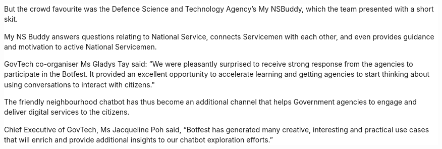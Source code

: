 <p>But the crowd favourite was the Defence Science and Technology Agency’s
My NSBuddy, which the team presented with a short skit.</p>
<p>My NS Buddy answers questions relating to National Service, connects Servicemen
with each other, and even provides guidance and motivation to active National
Servicemen.</p>
<p>GovTech co-organiser Ms Gladys Tay said: “We were pleasantly surprised
to receive strong response from the agencies to participate in the Botfest.
It provided an excellent opportunity to accelerate learning and getting
agencies to start thinking about using conversations to interact with citizens."</p>
<p>The friendly neighbourhood chatbot has thus become an additional channel
that helps Government agencies to engage and deliver digital services to
the citizens.</p>
<p>Chief Executive of GovTech, Ms Jacqueline Poh said, “Botfest has generated
many creative, interesting and practical use cases that will enrich and
provide additional insights to our chatbot exploration efforts.”</p>